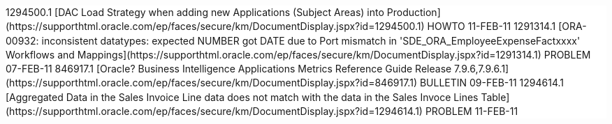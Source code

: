 <td >1294500.1
</td>

<td >[DAC Load Strategy when adding new Applications (Subject Areas) into Production](https://supporthtml.oracle.com/ep/faces/secure/km/DocumentDisplay.jspx?id=1294500.1)
</td>

<td >HOWTO
</td>

<td >11-FEB-11
</td>
</tr>
<tr >

<td >1291314.1
</td>

<td >[ORA-00932: inconsistent datatypes: expected NUMBER got DATE due to Port mismatch in 'SDE_ORA_EmployeeExpenseFactxxxx' Workflows and Mappings](https://supporthtml.oracle.com/ep/faces/secure/km/DocumentDisplay.jspx?id=1291314.1)
</td>

<td >PROBLEM
</td>

<td >07-FEB-11
</td>
</tr>
<tr >

<td >846917.1
</td>

<td >[Oracle? Business Intelligence Applications Metrics Reference Guide Release 7.9.6,7.9.6.1](https://supporthtml.oracle.com/ep/faces/secure/km/DocumentDisplay.jspx?id=846917.1)
</td>

<td >BULLETIN
</td>

<td >09-FEB-11
</td>
</tr>
<tr >

<td >1294614.1
</td>

<td >[Aggregated Data in the Sales Invoice Line data does not match with the data in the Sales Invoce Lines Table](https://supporthtml.oracle.com/ep/faces/secure/km/DocumentDisplay.jspx?id=1294614.1)
</td>

<td >PROBLEM
</td>

<td >11-FEB-11
</td>
</tr>
<tr >
